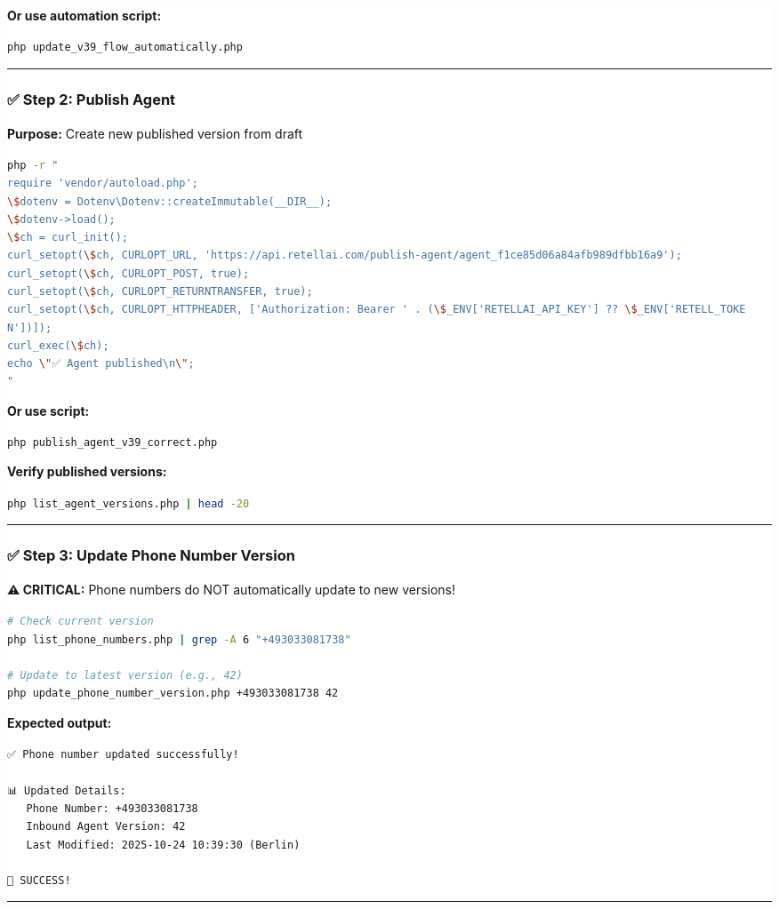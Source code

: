 **Or use automation script:**
```bash
php update_v39_flow_automatically.php
```

---

### ✅ Step 2: Publish Agent

**Purpose:** Create new published version from draft

```bash
php -r "
require 'vendor/autoload.php';
\$dotenv = Dotenv\Dotenv::createImmutable(__DIR__);
\$dotenv->load();
\$ch = curl_init();
curl_setopt(\$ch, CURLOPT_URL, 'https://api.retellai.com/publish-agent/agent_f1ce85d06a84afb989dfbb16a9');
curl_setopt(\$ch, CURLOPT_POST, true);
curl_setopt(\$ch, CURLOPT_RETURNTRANSFER, true);
curl_setopt(\$ch, CURLOPT_HTTPHEADER, ['Authorization: Bearer ' . (\$_ENV['RETELLAI_API_KEY'] ?? \$_ENV['RETELL_TOKEN'])]);
curl_exec(\$ch);
echo \"✅ Agent published\n\";
"
```

**Or use script:**
```bash
php publish_agent_v39_correct.php
```

**Verify published versions:**
```bash
php list_agent_versions.php | head -20
```

---

### ✅ Step 3: Update Phone Number Version

**⚠️ CRITICAL:** Phone numbers do NOT automatically update to new versions!

```bash
# Check current version
php list_phone_numbers.php | grep -A 6 "+493033081738"

# Update to latest version (e.g., 42)
php update_phone_number_version.php +493033081738 42
```

**Expected output:**
```
✅ Phone number updated successfully!

📊 Updated Details:
   Phone Number: +493033081738
   Inbound Agent Version: 42
   Last Modified: 2025-10-24 10:39:30 (Berlin)

🎉 SUCCESS!
```

---